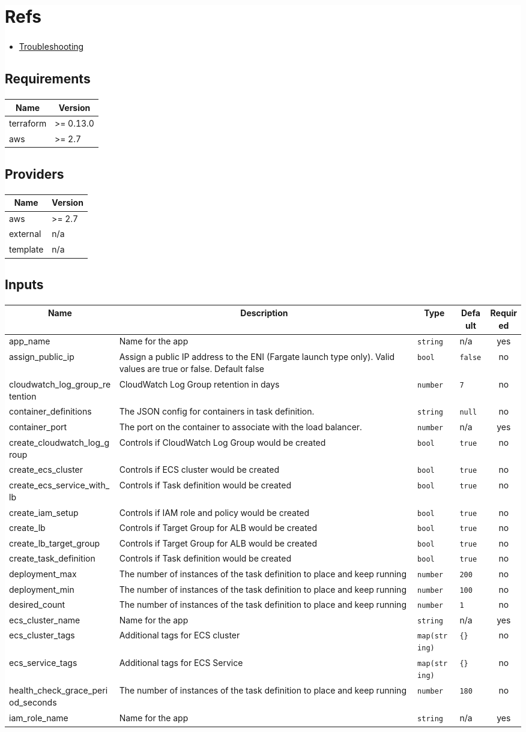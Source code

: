 # Refs

- [Troubleshooting](https://docs.aws.amazon.com/AmazonECS/latest/developerguide/task_cannot_pull_image.html)

## Requirements

| Name | Version |
|------|---------|
| terraform | >= 0.13.0 |
| aws | >= 2.7 |

## Providers

| Name | Version |
|------|---------|
| aws | >= 2.7 |
| external | n/a |
| template | n/a |

## Inputs

| Name | Description | Type | Default | Required |
|------|-------------|------|---------|:--------:|
| app\_name | Name for the app | `string` | n/a | yes |
| assign\_public\_ip | Assign a public IP address to the ENI (Fargate launch type only). Valid values are true or false. Default false | `bool` | `false` | no |
| cloudwatch\_log\_group\_retention | CloudWatch Log Group retention in days | `number` | `7` | no |
| container\_definitions | The JSON config for containers in task definition. | `string` | `null` | no |
| container\_port | The port on the container to associate with the load balancer. | `number` | n/a | yes |
| create\_cloudwatch\_log\_group | Controls if CloudWatch Log Group would be created | `bool` | `true` | no |
| create\_ecs\_cluster | Controls if ECS cluster would be created | `bool` | `true` | no |
| create\_ecs\_service\_with\_lb | Controls if Task definition would be created | `bool` | `true` | no |
| create\_iam\_setup | Controls if IAM role and policy would be created | `bool` | `true` | no |
| create\_lb | Controls if Target Group for ALB would be created | `bool` | `true` | no |
| create\_lb\_target\_group | Controls if Target Group for ALB would be created | `bool` | `true` | no |
| create\_task\_definition | Controls if Task definition would be created | `bool` | `true` | no |
| deployment\_max | The number of instances of the task definition to place and keep running | `number` | `200` | no |
| deployment\_min | The number of instances of the task definition to place and keep running | `number` | `100` | no |
| desired\_count | The number of instances of the task definition to place and keep running | `number` | `1` | no |
| ecs\_cluster\_name | Name for the app | `string` | n/a | yes |
| ecs\_cluster\_tags | Additional tags for ECS cluster | `map(string)` | `{}` | no |
| ecs\_service\_tags | Additional tags for ECS Service | `map(string)` | `{}` | no |
| health\_check\_grace\_period\_seconds | The number of instances of the task definition to place and keep running | `number` | `180` | no |
| iam\_role\_name | Name for the app | `string` | n/a | yes |